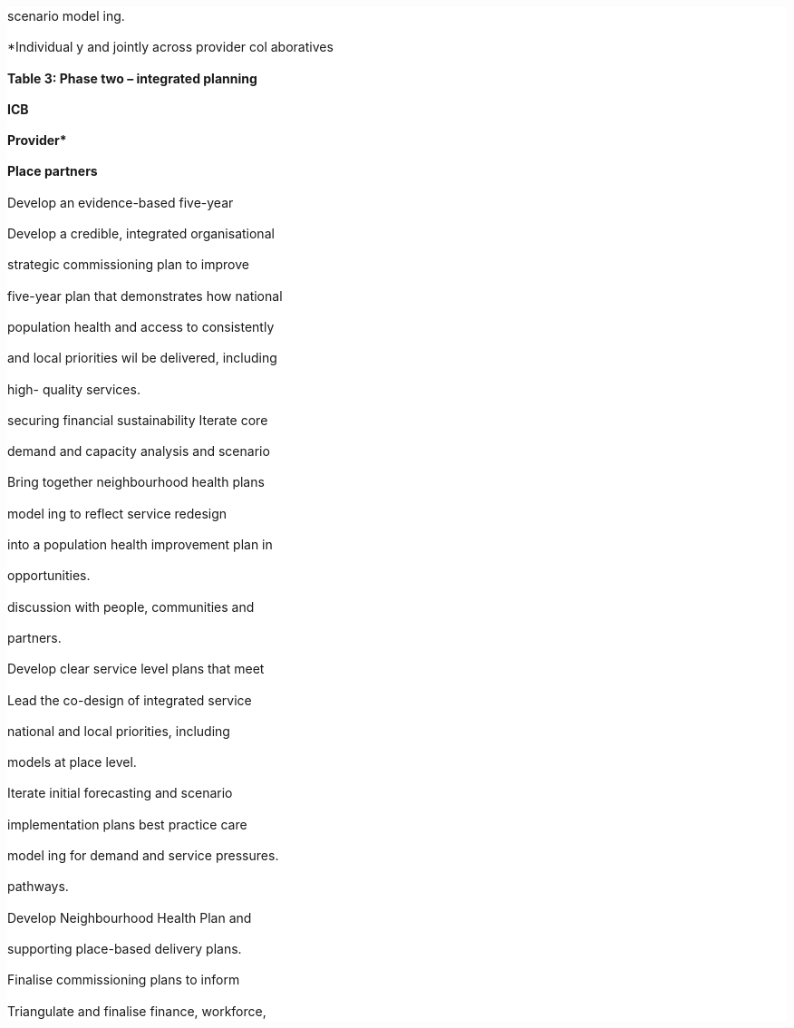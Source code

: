scenario model ing. 

\*Individual y and jointly across provider col aboratives

**Table 3: Phase two – integrated planning**

**ICB**

**Provider\***

**Place partners**

Develop an evidence-based five-year

Develop a credible, integrated organisational

strategic commissioning plan to improve

five-year plan that demonstrates how national

population health and access to consistently

and local priorities wil be delivered, including

high- quality services. 

securing financial sustainability Iterate core

demand and capacity analysis and scenario

Bring together neighbourhood health plans

model ing to reflect service redesign

into a population health improvement plan in

opportunities. 

discussion with people, communities and

partners. 

Develop clear service level plans that meet

Lead the co-design of integrated service

national and local priorities, including

models at place level. 

Iterate initial forecasting and scenario

implementation plans best practice care

model ing for demand and service pressures. 

pathways. 

Develop Neighbourhood Health Plan and

supporting place-based delivery plans. 

Finalise commissioning plans to inform

Triangulate and finalise finance, workforce, 
